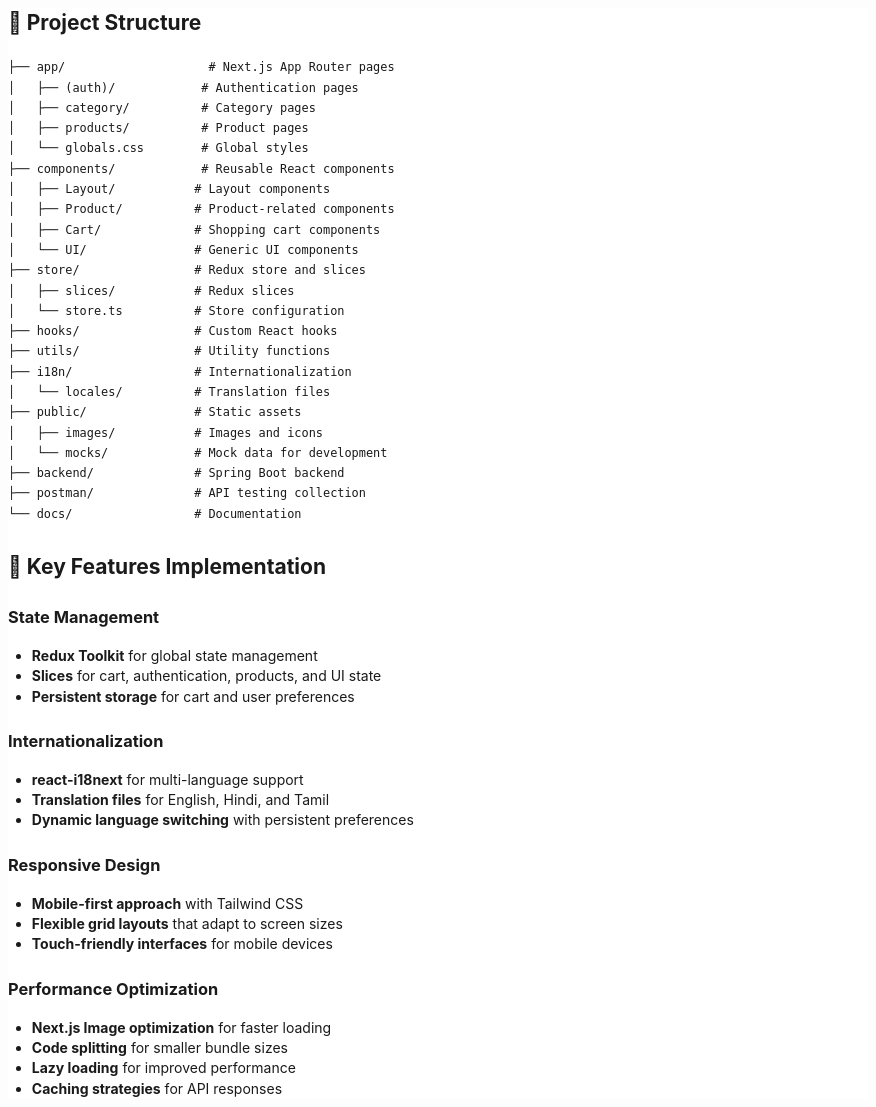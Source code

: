 ## 📁 Project Structure

```
├── app/                    # Next.js App Router pages
│   ├── (auth)/            # Authentication pages
│   ├── category/          # Category pages
│   ├── products/          # Product pages
│   └── globals.css        # Global styles
├── components/            # Reusable React components
│   ├── Layout/           # Layout components
│   ├── Product/          # Product-related components
│   ├── Cart/             # Shopping cart components
│   └── UI/               # Generic UI components
├── store/                # Redux store and slices
│   ├── slices/           # Redux slices
│   └── store.ts          # Store configuration
├── hooks/                # Custom React hooks
├── utils/                # Utility functions
├── i18n/                 # Internationalization
│   └── locales/          # Translation files
├── public/               # Static assets
│   ├── images/           # Images and icons
│   └── mocks/            # Mock data for development
├── backend/              # Spring Boot backend
├── postman/              # API testing collection
└── docs/                 # Documentation
```

## 🎯 Key Features Implementation

### State Management
- **Redux Toolkit** for global state management
- **Slices** for cart, authentication, products, and UI state
- **Persistent storage** for cart and user preferences

### Internationalization
- **react-i18next** for multi-language support
- **Translation files** for English, Hindi, and Tamil
- **Dynamic language switching** with persistent preferences

### Responsive Design
- **Mobile-first approach** with Tailwind CSS
- **Flexible grid layouts** that adapt to screen sizes
- **Touch-friendly interfaces** for mobile devices

### Performance Optimization
- **Next.js Image optimization** for faster loading
- **Code splitting** for smaller bundle sizes
- **Lazy loading** for improved performance
- **Caching strategies** for API responses
